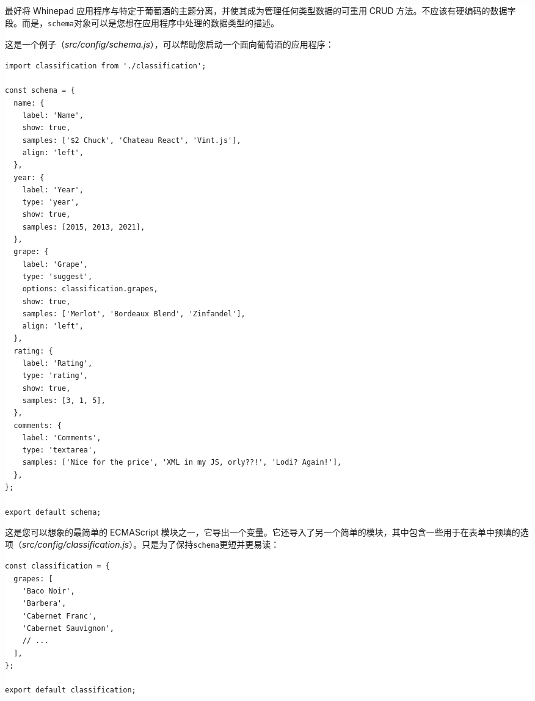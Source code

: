 最好将 Whinepad 应用程序与特定于葡萄酒的主题分离，并使其成为管理任何类型数据的可重用 CRUD 方法。不应该有硬编码的数据字段。而是，`schema`对象可以是您想在应用程序中处理的数据类型的描述。

这是一个例子（*src/config/schema.js*），可以帮助您启动一个面向葡萄酒的应用程序：

```
import classification from './classification';

const schema = {
  name: {
    label: 'Name',
    show: true,
    samples: ['$2 Chuck', 'Chateau React', 'Vint.js'],
    align: 'left',
  },
  year: {
    label: 'Year',
    type: 'year',
    show: true,
    samples: [2015, 2013, 2021],
  },
  grape: {
    label: 'Grape',
    type: 'suggest',
    options: classification.grapes,
    show: true,
    samples: ['Merlot', 'Bordeaux Blend', 'Zinfandel'],
    align: 'left',
  },
  rating: {
    label: 'Rating',
    type: 'rating',
    show: true,
    samples: [3, 1, 5],
  },
  comments: {
    label: 'Comments',
    type: 'textarea',
    samples: ['Nice for the price', 'XML in my JS, orly??!', 'Lodi? Again!'],
  },
};

export default schema;
```

这是您可以想象的最简单的 ECMAScript 模块之一，它导出一个变量。它还导入了另一个简单的模块，其中包含一些用于在表单中预填的选项（*src/config/classification.js*）。只是为了保持`schema`更短并更易读：

```
const classification = {
  grapes: [
    'Baco Noir',
    'Barbera',
    'Cabernet Franc',
    'Cabernet Sauvignon',
    // ...
  ],
};

export default classification;
```
